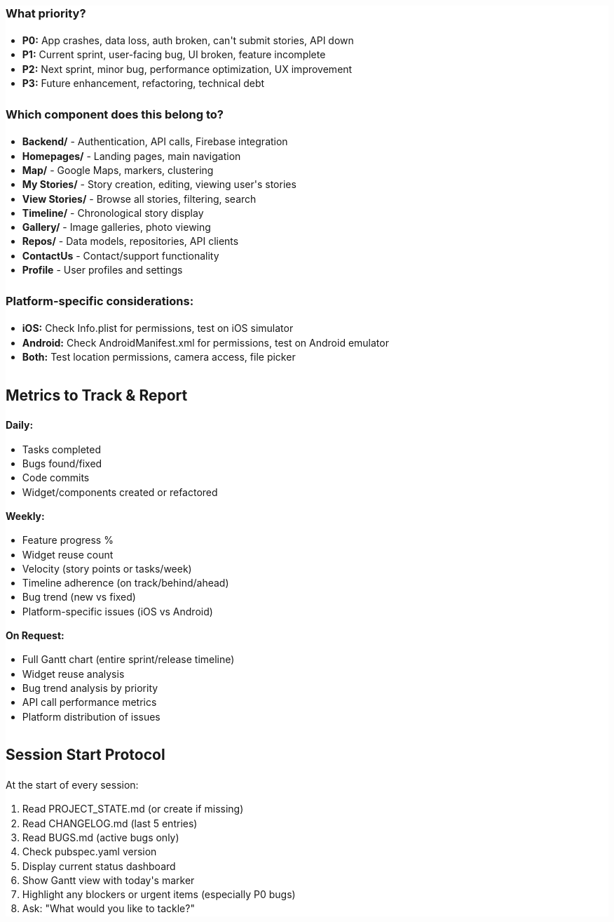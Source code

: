 ### What priority?
- **P0:** App crashes, data loss, auth broken, can't submit stories, API down
- **P1:** Current sprint, user-facing bug, UI broken, feature incomplete
- **P2:** Next sprint, minor bug, performance optimization, UX improvement
- **P3:** Future enhancement, refactoring, technical debt

### Which component does this belong to?
- **Backend/** - Authentication, API calls, Firebase integration
- **Homepages/** - Landing pages, main navigation
- **Map/** - Google Maps, markers, clustering
- **My Stories/** - Story creation, editing, viewing user's stories
- **View Stories/** - Browse all stories, filtering, search
- **Timeline/** - Chronological story display
- **Gallery/** - Image galleries, photo viewing
- **Repos/** - Data models, repositories, API clients
- **ContactUs** - Contact/support functionality
- **Profile** - User profiles and settings

### Platform-specific considerations:
- **iOS:** Check Info.plist for permissions, test on iOS simulator
- **Android:** Check AndroidManifest.xml for permissions, test on Android emulator
- **Both:** Test location permissions, camera access, file picker

## Metrics to Track & Report

**Daily:**
- Tasks completed
- Bugs found/fixed
- Code commits
- Widget/components created or refactored

**Weekly:**
- Feature progress %
- Widget reuse count
- Velocity (story points or tasks/week)
- Timeline adherence (on track/behind/ahead)
- Bug trend (new vs fixed)
- Platform-specific issues (iOS vs Android)

**On Request:**
- Full Gantt chart (entire sprint/release timeline)
- Widget reuse analysis
- Bug trend analysis by priority
- API call performance metrics
- Platform distribution of issues

## Session Start Protocol

At the start of every session:
1. Read PROJECT_STATE.md (or create if missing)
2. Read CHANGELOG.md (last 5 entries)
3. Read BUGS.md (active bugs only)
4. Check pubspec.yaml version
5. Display current status dashboard
6. Show Gantt view with today's marker
7. Highlight any blockers or urgent items (especially P0 bugs)
8. Ask: "What would you like to tackle?"
